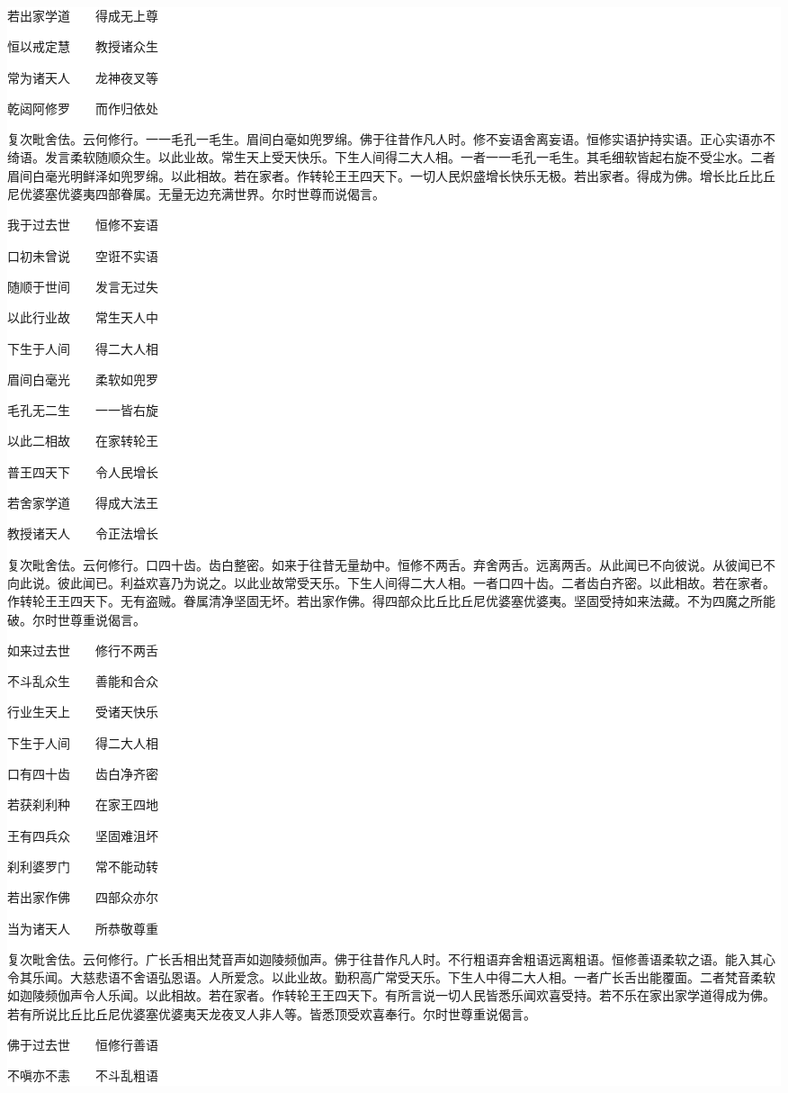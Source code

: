 若出家学道　　得成无上尊  

恒以戒定慧　　教授诸众生  

常为诸天人　　龙神夜叉等  

乾闼阿修罗　　而作归依处  

复次毗舍佉。云何修行。一一毛孔一毛生。眉间白毫如兜罗绵。佛于往昔作凡人时。修不妄语舍离妄语。恒修实语护持实语。正心实语亦不绮语。发言柔软随顺众生。以此业故。常生天上受天快乐。下生人间得二大人相。一者一一毛孔一毛生。其毛细软皆起右旋不受尘水。二者眉间白毫光明鲜泽如兜罗绵。以此相故。若在家者。作转轮王王四天下。一切人民炽盛增长快乐无极。若出家者。得成为佛。增长比丘比丘尼优婆塞优婆夷四部眷属。无量无边充满世界。尔时世尊而说偈言。  

我于过去世　　恒修不妄语  

口初未曾说　　空诳不实语  

随顺于世间　　发言无过失  

以此行业故　　常生天人中  

下生于人间　　得二大人相  

眉间白毫光　　柔软如兜罗  

毛孔无二生　　一一皆右旋  

以此二相故　　在家转轮王  

普王四天下　　令人民增长  

若舍家学道　　得成大法王  

教授诸天人　　令正法增长  

复次毗舍佉。云何修行。口四十齿。齿白整密。如来于往昔无量劫中。恒修不两舌。弃舍两舌。远离两舌。从此闻已不向彼说。从彼闻已不向此说。彼此闻已。利益欢喜乃为说之。以此业故常受天乐。下生人间得二大人相。一者口四十齿。二者齿白齐密。以此相故。若在家者。作转轮王王四天下。无有盗贼。眷属清净坚固无坏。若出家作佛。得四部众比丘比丘尼优婆塞优婆夷。坚固受持如来法藏。不为四魔之所能破。尔时世尊重说偈言。  

如来过去世　　修行不两舌  

不斗乱众生　　善能和合众  

行业生天上　　受诸天快乐  

下生于人间　　得二大人相  

口有四十齿　　齿白净齐密  

若获刹利种　　在家王四地  

王有四兵众　　坚固难沮坏  

刹利婆罗门　　常不能动转  

若出家作佛　　四部众亦尔  

当为诸天人　　所恭敬尊重  

复次毗舍佉。云何修行。广长舌相出梵音声如迦陵频伽声。佛于往昔作凡人时。不行粗语弃舍粗语远离粗语。恒修善语柔软之语。能入其心令其乐闻。大慈悲语不舍语弘恩语。人所爱念。以此业故。勤积高广常受天乐。下生人中得二大人相。一者广长舌出能覆面。二者梵音柔软如迦陵频伽声令人乐闻。以此相故。若在家者。作转轮王王四天下。有所言说一切人民皆悉乐闻欢喜受持。若不乐在家出家学道得成为佛。若有所说比丘比丘尼优婆塞优婆夷天龙夜叉人非人等。皆悉顶受欢喜奉行。尔时世尊重说偈言。  

佛于过去世　　恒修行善语  

不嗔亦不恚　　不斗乱粗语  
